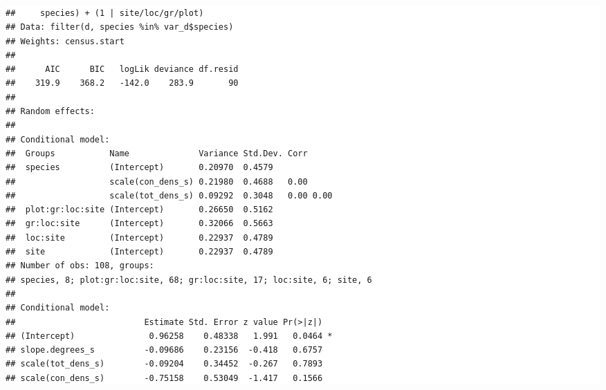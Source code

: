     ##     species) + (1 | site/loc/gr/plot)
    ## Data: filter(d, species %in% var_d$species)
    ## Weights: census.start
    ## 
    ##      AIC      BIC   logLik deviance df.resid 
    ##    319.9    368.2   -142.0    283.9       90 
    ## 
    ## Random effects:
    ## 
    ## Conditional model:
    ##  Groups           Name              Variance Std.Dev. Corr      
    ##  species          (Intercept)       0.20970  0.4579             
    ##                   scale(con_dens_s) 0.21980  0.4688   0.00      
    ##                   scale(tot_dens_s) 0.09292  0.3048   0.00 0.00 
    ##  plot:gr:loc:site (Intercept)       0.26650  0.5162             
    ##  gr:loc:site      (Intercept)       0.32066  0.5663             
    ##  loc:site         (Intercept)       0.22937  0.4789             
    ##  site             (Intercept)       0.22937  0.4789             
    ## Number of obs: 108, groups:  
    ## species, 8; plot:gr:loc:site, 68; gr:loc:site, 17; loc:site, 6; site, 6
    ## 
    ## Conditional model:
    ##                          Estimate Std. Error z value Pr(>|z|)  
    ## (Intercept)               0.96258    0.48338   1.991   0.0464 *
    ## slope.degrees_s          -0.09686    0.23156  -0.418   0.6757  
    ## scale(tot_dens_s)        -0.09204    0.34452  -0.267   0.7893  
    ## scale(con_dens_s)        -0.75158    0.53049  -1.417   0.1566  